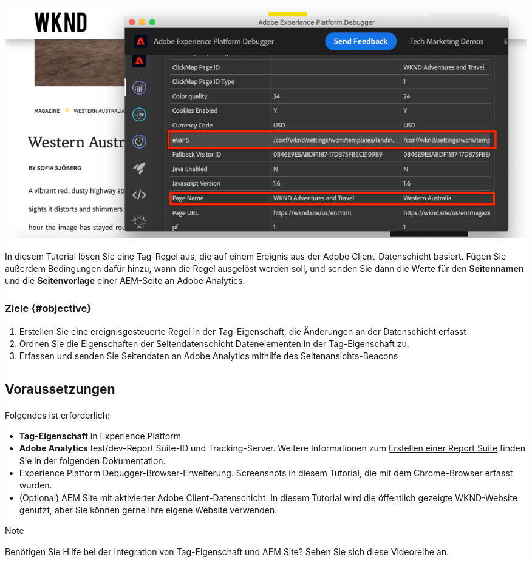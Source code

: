 ![Tracking von Seitendaten](assets/collect-data-analytics/analytics-page-data-tracking.png)

In diesem Tutorial lösen Sie eine Tag-Regel aus, die auf einem Ereignis aus der Adobe Client-Datenschicht basiert. Fügen Sie außerdem Bedingungen dafür hinzu, wann die Regel ausgelöst werden soll, und senden Sie dann die Werte für den **Seitennamen** und die **Seitenvorlage** einer AEM-Seite an Adobe Analytics.

### Ziele {#objective}

1. Erstellen Sie eine ereignisgesteuerte Regel in der Tag-Eigenschaft, die Änderungen an der Datenschicht erfasst
1. Ordnen Sie die Eigenschaften der Seitendatenschicht Datenelementen in der Tag-Eigenschaft zu.
1. Erfassen und senden Sie Seitendaten an Adobe Analytics mithilfe des Seitenansichts-Beacons

## Voraussetzungen

Folgendes ist erforderlich:

* **Tag-Eigenschaft** in Experience Platform
* **Adobe Analytics** test/dev-Report Suite-ID und Tracking-Server. Weitere Informationen zum [Erstellen einer Report Suite](https://experienceleague.adobe.com/docs/analytics/admin/admin-tools/manage-report-suites/c-new-report-suite/new-report-suite.html?lang=de) finden Sie in der folgenden Dokumentation.
* [Experience Platform Debugger](https://experienceleague.adobe.com/docs/platform-learn/data-collection/debugger/overview.html?lang=de)-Browser-Erweiterung. Screenshots in diesem Tutorial, die mit dem Chrome-Browser erfasst wurden.
* (Optional) AEM Site mit [aktivierter Adobe Client-Datenschicht](https://experienceleague.adobe.com/docs/experience-manager-core-components/using/developing/data-layer/overview.html?lang=de#installation-activation). In diesem Tutorial wird die öffentlich gezeigte [WKND](https://wknd.site/us/en.html)-Website genutzt, aber Sie können gerne Ihre eigene Website verwenden.

>[!NOTE]
>
> Benötigen Sie Hilfe bei der Integration von Tag-Eigenschaft und AEM Site? [Sehen Sie sich diese Videoreihe an](../experience-platform/data-collection/tags/overview.md).
